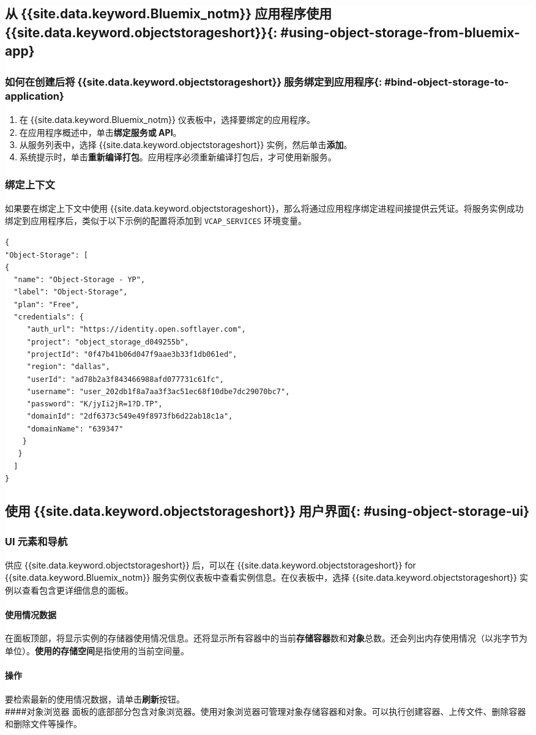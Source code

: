 ## 从 {{site.data.keyword.Bluemix_notm}} 应用程序使用 {{site.data.keyword.objectstorageshort}}{: #using-object-storage-from-bluemix-app} 

### 如何在创建后将 {{site.data.keyword.objectstorageshort}} 服务绑定到应用程序{: #bind-object-storage-to-application} 
1.	在 {{site.data.keyword.Bluemix_notm}} 仪表板中，选择要绑定的应用程序。
2.	在应用程序概述中，单击**绑定服务或 API**。
3.	从服务列表中，选择 {{site.data.keyword.objectstorageshort}} 实例，然后单击**添加**。
4.	系统提示时，单击**重新编译打包**。应用程序必须重新编译打包后，才可使用新服务。

### 绑定上下文

如果要在绑定上下文中使用 {{site.data.keyword.objectstorageshort}}，那么将通过应用程序绑定进程间接提供云凭证。将服务实例成功绑定到应用程序后，类似于以下示例的配置将添加到 `VCAP_SERVICES` 环境变量。

    {
    "Object-Storage": [
    {
      "name": "Object-Storage - YP",
      "label": "Object-Storage",
      "plan": "Free",
      "credentials": {
         "auth_url": "https://identity.open.softlayer.com",
         "project": "object_storage_d049255b",
         "projectId": "0f47b41b06d047f9aae3b33f1db061ed",
         "region": "dallas",
         "userId": "ad78b2a3f843466988afd077731c61fc",
         "username": "user_202db1f8a7aa3f3ac51ec68f10dbe7dc29070bc7",
         "password": "K/jyIi2jR=1?D.TP",
         "domainId": "2df6373c549e49f8973fb6d22ab18c1a",
         "domainName": "639347"
        }
       }
      ]
    }

## 使用 {{site.data.keyword.objectstorageshort}} 用户界面{: #using-object-storage-ui}

### UI 元素和导航
供应 {{site.data.keyword.objectstorageshort}} 后，可以在 {{site.data.keyword.objectstorageshort}} for {{site.data.keyword.Bluemix_notm}} 服务实例仪表板中查看实例信息。在仪表板中，选择 {{site.data.keyword.objectstorageshort}} 实例以查看包含更详细信息的面板。  
#### 使用情况数据
在面板顶部，将显示实例的存储器使用情况信息。还将显示所有容器中的当前**存储容器**数和**对象**总数。还会列出内存使用情况（以兆字节为单位）。**使用的存储空间**是指使用的当前空间量。 
#### 操作
要检索最新的使用情况数据，请单击**刷新**按钮。   
####对象浏览器 
面板的底部部分包含对象浏览器。使用对象浏览器可管理对象存储容器和对象。可以执行创建容器、上传文件、删除容器和删除文件等操作。

